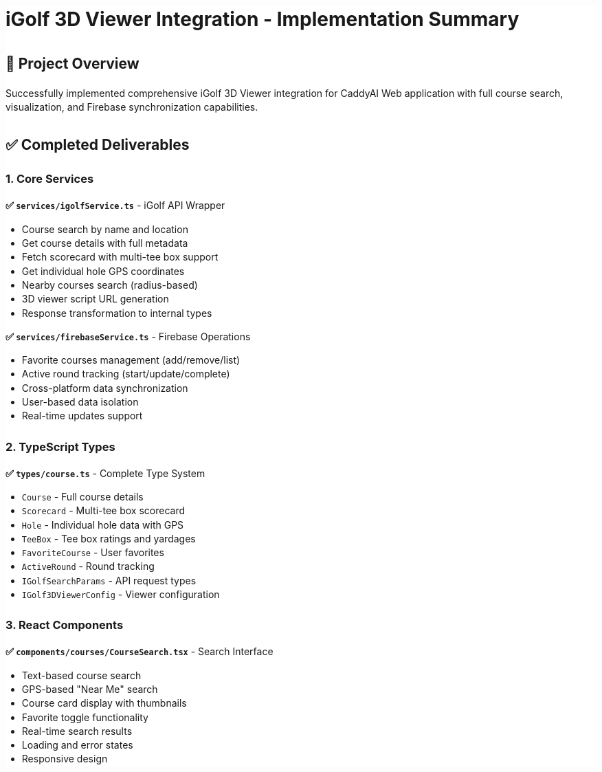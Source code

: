 # iGolf 3D Viewer Integration - Implementation Summary

## 🎯 Project Overview

Successfully implemented comprehensive iGolf 3D Viewer integration for CaddyAI Web application with full course search, visualization, and Firebase synchronization capabilities.

## ✅ Completed Deliverables

### 1. Core Services

**✅ `services/igolfService.ts`** - iGolf API Wrapper
- Course search by name and location
- Get course details with full metadata
- Fetch scorecard with multi-tee box support
- Get individual hole GPS coordinates
- Nearby courses search (radius-based)
- 3D viewer script URL generation
- Response transformation to internal types

**✅ `services/firebaseService.ts`** - Firebase Operations
- Favorite courses management (add/remove/list)
- Active round tracking (start/update/complete)
- Cross-platform data synchronization
- User-based data isolation
- Real-time updates support

### 2. TypeScript Types

**✅ `types/course.ts`** - Complete Type System
- `Course` - Full course details
- `Scorecard` - Multi-tee box scorecard
- `Hole` - Individual hole data with GPS
- `TeeBox` - Tee box ratings and yardages
- `FavoriteCourse` - User favorites
- `ActiveRound` - Round tracking
- `IGolfSearchParams` - API request types
- `IGolf3DViewerConfig` - Viewer configuration

### 3. React Components

**✅ `components/courses/CourseSearch.tsx`** - Search Interface
- Text-based course search
- GPS-based "Near Me" search
- Course card display with thumbnails
- Favorite toggle functionality
- Real-time search results
- Loading and error states
- Responsive design
